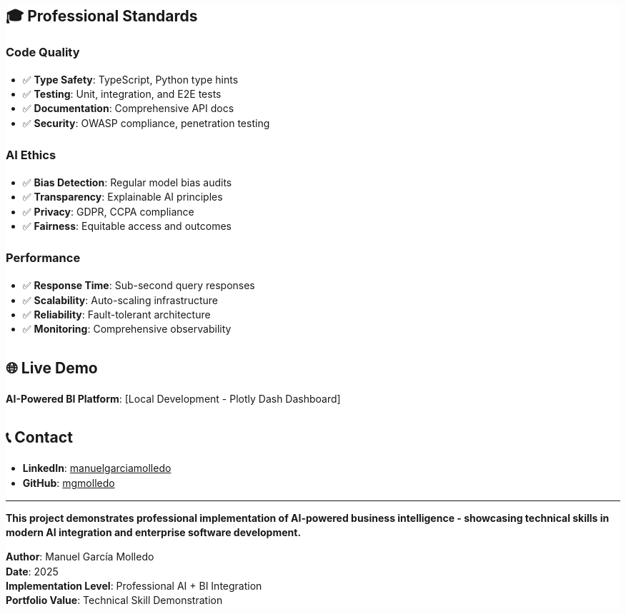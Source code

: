 ## 🎓 Professional Standards

### Code Quality
- ✅ **Type Safety**: TypeScript, Python type hints
- ✅ **Testing**: Unit, integration, and E2E tests
- ✅ **Documentation**: Comprehensive API docs
- ✅ **Security**: OWASP compliance, penetration testing

### AI Ethics
- ✅ **Bias Detection**: Regular model bias audits
- ✅ **Transparency**: Explainable AI principles
- ✅ **Privacy**: GDPR, CCPA compliance
- ✅ **Fairness**: Equitable access and outcomes

### Performance
- ✅ **Response Time**: Sub-second query responses
- ✅ **Scalability**: Auto-scaling infrastructure
- ✅ **Reliability**: Fault-tolerant architecture
- ✅ **Monitoring**: Comprehensive observability

## 🌐 Live Demo

**AI-Powered BI Platform**: [Local Development - Plotly Dash Dashboard]

## 📞 Contact

- **LinkedIn**: [manuelgarciamolledo](https://linkedin.com/in/manuelgarciamolledo)
- **GitHub**: [mgmolledo](https://github.com/mgmolledo)

---

**This project demonstrates professional implementation of AI-powered business intelligence - showcasing technical skills in modern AI integration and enterprise software development.**

**Author**: Manuel García Molledo  
**Date**: 2025  
**Implementation Level**: Professional AI + BI Integration  
**Portfolio Value**: Technical Skill Demonstration
